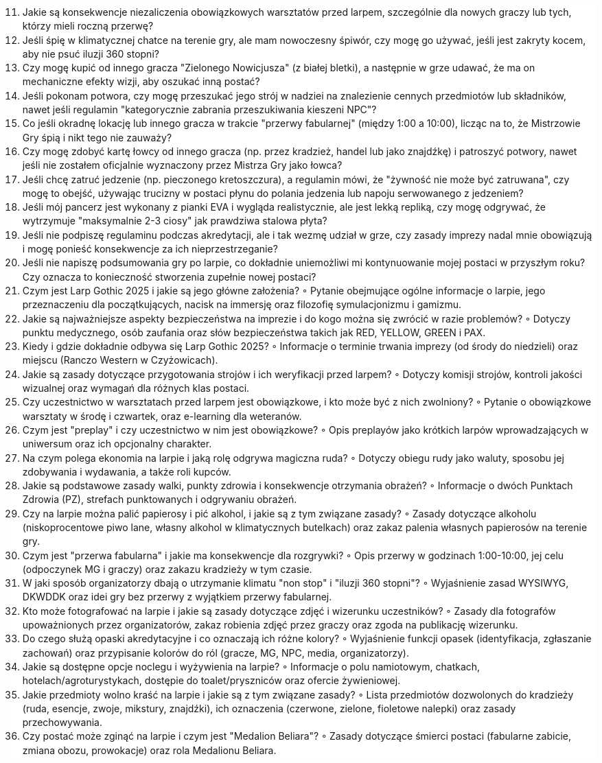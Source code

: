 11. Jakie są konsekwencje niezaliczenia obowiązkowych warsztatów przed larpem, szczególnie dla nowych graczy lub tych, którzy mieli roczną przerwę?
12. Jeśli śpię w klimatycznej chatce na terenie gry, ale mam nowoczesny śpiwór, czy mogę go używać, jeśli jest zakryty kocem, aby nie psuć iluzji 360 stopni?
13. Czy mogę kupić od innego gracza "Zielonego Nowicjusza" (z białej bletki), a następnie w grze udawać, że ma on mechaniczne efekty wizji, aby oszukać inną postać?
14. Jeśli pokonam potwora, czy mogę przeszukać jego strój w nadziei na znalezienie cennych przedmiotów lub składników, nawet jeśli regulamin "kategorycznie zabrania przeszukiwania kieszeni NPC"?
15. Co jeśli okradnę lokację lub innego gracza w trakcie "przerwy fabularnej" (między 1:00 a 10:00), licząc na to, że Mistrzowie Gry śpią i nikt tego nie zauważy?
16. Czy mogę zdobyć kartę łowcy od innego gracza (np. przez kradzież, handel lub jako znajdźkę) i patroszyć potwory, nawet jeśli nie zostałem oficjalnie wyznaczony przez Mistrza Gry jako łowca?
17. Jeśli chcę zatruć jedzenie (np. pieczonego kretoszczura), a regulamin mówi, że "żywność nie może być zatruwana", czy mogę to obejść, używając trucizny w postaci płynu do polania jedzenia lub napoju serwowanego z jedzeniem?
18. Jeśli mój pancerz jest wykonany z pianki EVA i wygląda realistycznie, ale jest lekką repliką, czy mogę odgrywać, że wytrzymuje "maksymalnie 2-3 ciosy" jak prawdziwa stalowa płyta?
19. Jeśli nie podpiszę regulaminu podczas akredytacji, ale i tak wezmę udział w grze, czy zasady imprezy nadal mnie obowiązują i mogę ponieść konsekwencje za ich nieprzestrzeganie?
20. Jeśli nie napiszę podsumowania gry po larpie, co dokładnie uniemożliwi mi kontynuowanie mojej postaci w przyszłym roku? Czy oznacza to konieczność stworzenia zupełnie nowej postaci?
1. Czym jest Larp Gothic 2025 i jakie są jego główne założenia?
    ◦ Pytanie obejmujące ogólne informacje o larpie, jego przeznaczeniu dla początkujących, nacisk na immersję oraz filozofię symulacjonizmu i gamizmu.
2. Jakie są najważniejsze aspekty bezpieczeństwa na imprezie i do kogo można się zwrócić w razie problemów?
    ◦ Dotyczy punktu medycznego, osób zaufania oraz słów bezpieczeństwa takich jak RED, YELLOW, GREEN i PAX.
3. Kiedy i gdzie dokładnie odbywa się Larp Gothic 2025?
    ◦ Informacje o terminie trwania imprezy (od środy do niedzieli) oraz miejscu (Ranczo Western w Czyżowicach).
4. Jakie są zasady dotyczące przygotowania strojów i ich weryfikacji przed larpem?
    ◦ Dotyczy komisji strojów, kontroli jakości wizualnej oraz wymagań dla różnych klas postaci.
5. Czy uczestnictwo w warsztatach przed larpem jest obowiązkowe, i kto może być z nich zwolniony?
    ◦ Pytanie o obowiązkowe warsztaty w środę i czwartek, oraz e-learning dla weteranów.
6. Czym jest "preplay" i czy uczestnictwo w nim jest obowiązkowe?
    ◦ Opis preplayów jako krótkich larpów wprowadzających w uniwersum oraz ich opcjonalny charakter.
7. Na czym polega ekonomia na larpie i jaką rolę odgrywa magiczna ruda?
    ◦ Dotyczy obiegu rudy jako waluty, sposobu jej zdobywania i wydawania, a także roli kupców.
8. Jakie są podstawowe zasady walki, punkty zdrowia i konsekwencje otrzymania obrażeń?
    ◦ Informacje o dwóch Punktach Zdrowia (PZ), strefach punktowanych i odgrywaniu obrażeń.
9. Czy na larpie można palić papierosy i pić alkohol, i jakie są z tym związane zasady?
    ◦ Zasady dotyczące alkoholu (niskoprocentowe piwo lane, własny alkohol w klimatycznych butelkach) oraz zakaz palenia własnych papierosów na terenie gry.
10. Czym jest "przerwa fabularna" i jakie ma konsekwencje dla rozgrywki?
    ◦ Opis przerwy w godzinach 1:00-10:00, jej celu (odpoczynek MG i graczy) oraz zakazu kradzieży w tym czasie.
11. W jaki sposób organizatorzy dbają o utrzymanie klimatu "non stop" i "iluzji 360 stopni"?
    ◦ Wyjaśnienie zasad WYSIWYG, DKWDDK oraz idei gry bez przerwy z wyjątkiem przerwy fabularnej.
12. Kto może fotografować na larpie i jakie są zasady dotyczące zdjęć i wizerunku uczestników?
    ◦ Zasady dla fotografów upoważnionych przez organizatorów, zakaz robienia zdjęć przez graczy oraz zgoda na publikację wizerunku.
13. Do czego służą opaski akredytacyjne i co oznaczają ich różne kolory?
    ◦ Wyjaśnienie funkcji opasek (identyfikacja, zgłaszanie zachowań) oraz przypisanie kolorów do ról (gracze, MG, NPC, media, organizatorzy).
14. Jakie są dostępne opcje noclegu i wyżywienia na larpie?
    ◦ Informacje o polu namiotowym, chatkach, hotelach/agroturystykach, dostępie do toalet/pryszniców oraz ofercie żywieniowej.
15. Jakie przedmioty wolno kraść na larpie i jakie są z tym związane zasady?
    ◦ Lista przedmiotów dozwolonych do kradzieży (ruda, esencje, zwoje, mikstury, znajdźki), ich oznaczenia (czerwone, zielone, fioletowe nalepki) oraz zasady przechowywania.
16. Czy postać może zginąć na larpie i czym jest "Medalion Beliara"?
    ◦ Zasady dotyczące śmierci postaci (fabularne zabicie, zmiana obozu, prowokacje) oraz rola Medalionu Beliara.